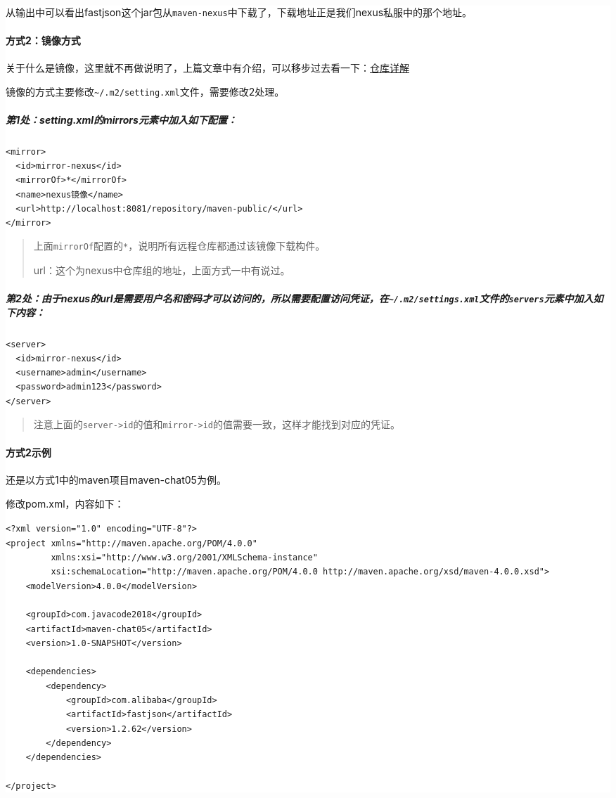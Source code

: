 从输出中可以看出fastjson这个jar包从`maven-nexus`中下载了，下载地址正是我们nexus私服中的那个地址。

#### 方式2：镜像方式

关于什么是镜像，这里就不再做说明了，上篇文章中有介绍，可以移步过去看一下：[仓库详解](https://mp.weixin.qq.com/s?__biz=MzA5MTkxMDQ4MQ==&mid=2648933541&idx=1&sn=8617c73b82d8aa4517a6357261a882b4&chksm=88621c9bbf15958d96ec7ebd83571245e765f1df07ac7dca028e93a656c2e91d943dc7dab08f&token=428347706&lang=zh_CN&scene=21#wechat_redirect)

镜像的方式主要修改`~/.m2/setting.xml`文件，需要修改2处理。

##### 第1处：setting.xml的mirrors元素中加入如下配置：

```
<mirror>
  <id>mirror-nexus</id>
  <mirrorOf>*</mirrorOf>
  <name>nexus镜像</name>
  <url>http://localhost:8081/repository/maven-public/</url>
</mirror>
```

> 上面`mirrorOf`配置的`*`，说明所有远程仓库都通过该镜像下载构件。
>
> url：这个为nexus中仓库组的地址，上面方式一中有说过。

##### 第2处：由于nexus的url是需要用户名和密码才可以访问的，所以需要配置访问凭证，在`~/.m2/settings.xml`文件的`servers`元素中加入如下内容：

```
<server>
  <id>mirror-nexus</id>
  <username>admin</username>
  <password>admin123</password>
</server>
```

> 注意上面的`server->id`的值和`mirror->id`的值需要一致，这样才能找到对应的凭证。

#### 方式2示例

还是以方式1中的maven项目maven-chat05为例。

修改pom.xml，内容如下：

```
<?xml version="1.0" encoding="UTF-8"?>
<project xmlns="http://maven.apache.org/POM/4.0.0"
         xmlns:xsi="http://www.w3.org/2001/XMLSchema-instance"
         xsi:schemaLocation="http://maven.apache.org/POM/4.0.0 http://maven.apache.org/xsd/maven-4.0.0.xsd">
    <modelVersion>4.0.0</modelVersion>

    <groupId>com.javacode2018</groupId>
    <artifactId>maven-chat05</artifactId>
    <version>1.0-SNAPSHOT</version>

    <dependencies>
        <dependency>
            <groupId>com.alibaba</groupId>
            <artifactId>fastjson</artifactId>
            <version>1.2.62</version>
        </dependency>
    </dependencies>

</project>
```
